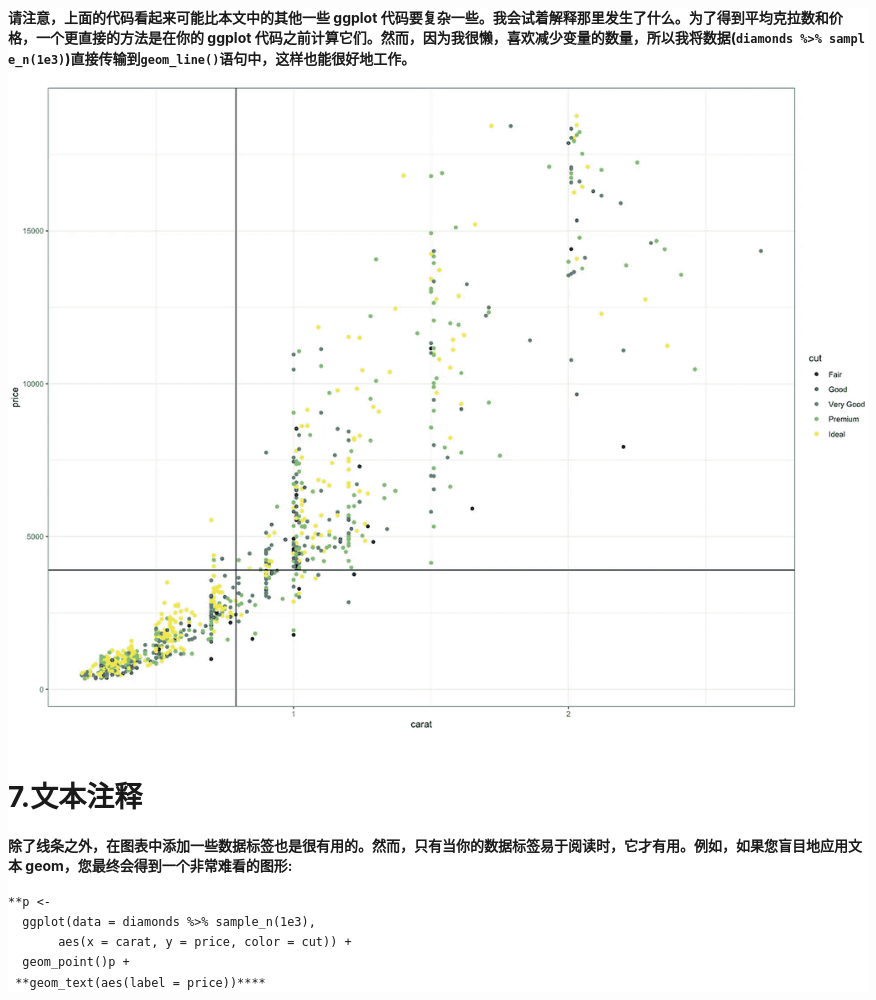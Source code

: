 **请注意，上面的代码看起来可能比本文中的其他一些 ggplot 代码要复杂一些。我会试着解释那里发生了什么。为了得到平均克拉数和价格，一个更直接的方法是在你的 ggplot 代码之前计算它们。然而，因为我很懒，喜欢减少变量的数量，所以我将数据(`diamonds %>% sample_n(1e3)`)直接传输到`geom_line()`语句中，这样也能很好地工作。**

**![](img/0700e0c86547cfae86f941b7c03616e2.png)**

# **7.文本注释**

**除了线条之外，在图表中添加一些数据标签也是很有用的。然而，只有当你的数据标签易于阅读时，它才有用。例如，如果您盲目地应用文本 geom，您最终会得到一个非常难看的图形:**

```
**p <- 
  ggplot(data = diamonds %>% sample_n(1e3), 
       aes(x = carat, y = price, color = cut)) + 
  geom_point()p + 
 **geom_text(aes(label = price))****
```

